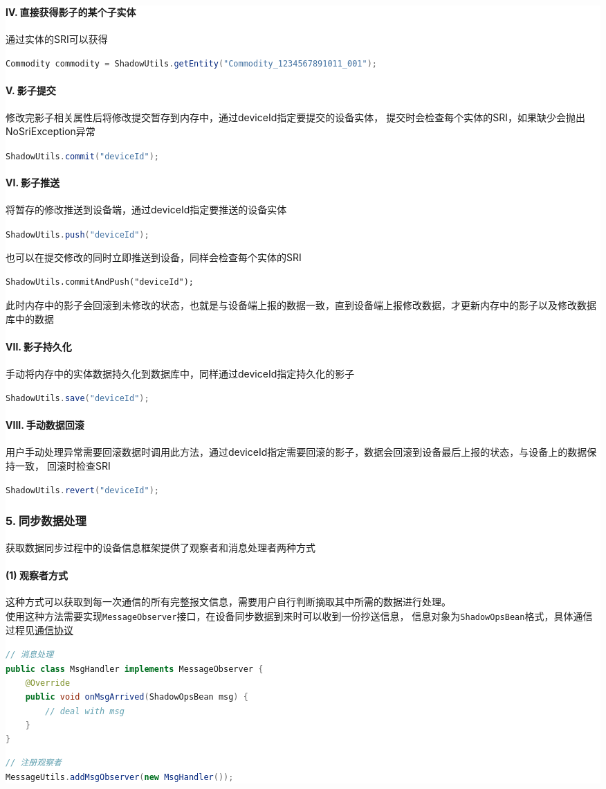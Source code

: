 #### IV. 直接获得影子的某个子实体
通过实体的SRI可以获得
```java
Commodity commodity = ShadowUtils.getEntity("Commodity_1234567891011_001");
```

#### V. 影子提交
修改完影子相关属性后将修改提交暂存到内存中，通过deviceId指定要提交的设备实体，
提交时会检查每个实体的SRI，如果缺少会抛出NoSriException异常
```java
ShadowUtils.commit("deviceId");
```
#### VI. 影子推送
将暂存的修改推送到设备端，通过deviceId指定要推送的设备实体
```java
ShadowUtils.push("deviceId");
```
也可以在提交修改的同时立即推送到设备，同样会检查每个实体的SRI
```
ShadowUtils.commitAndPush("deviceId");
```
此时内存中的影子会回滚到未修改的状态，也就是与设备端上报的数据一致，直到设备端上报修改数据，才更新内存中的影子以及修改数据库中的数据

#### VII. 影子持久化
手动将内存中的实体数据持久化到数据库中，同样通过deviceId指定持久化的影子
```java
ShadowUtils.save("deviceId");
```
#### VIII. 手动数据回滚
用户手动处理异常需要回滚数据时调用此方法，通过deviceId指定需要回滚的影子，数据会回滚到设备最后上报的状态，与设备上的数据保持一致，
回滚时检查SRI
```java
ShadowUtils.revert("deviceId");
```

### 5. 同步数据处理
获取数据同步过程中的设备信息框架提供了观察者和消息处理者两种方式

#### (1) 观察者方式
这种方式可以获取到每一次通信的所有完整报文信息，需要用户自行判断摘取其中所需的数据进行处理。  
使用这种方法需要实现`MessageObserver`接口，在设备同步数据到来时可以收到一份抄送信息，
信息对象为`ShadowOpsBean`格式，具体通信过程见[通信协议](./通信协议.md)
```java
// 消息处理
public class MsgHandler implements MessageObserver {
    @Override
    public void onMsgArrived(ShadowOpsBean msg) {
        // deal with msg
    }
}
```
```java
// 注册观察者
MessageUtils.addMsgObserver(new MsgHandler());
```
